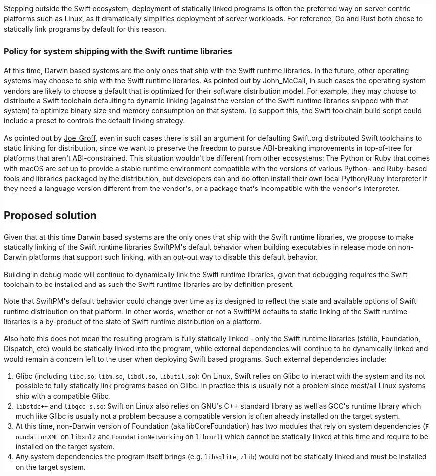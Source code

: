 Stepping outside the Swift ecosystem, deployment of statically linked programs is often the preferred way on server centric platforms such as Linux, as it dramatically simplifies deployment of server workloads.
For reference, Go and Rust both chose to statically link programs by default for this reason.

### Policy for system shipping with the Swift runtime libraries

At this time, Darwin based systems are the only ones that ship with the Swift runtime libraries.
In the future, other operating systems may choose to ship with the Swift runtime libraries.
As pointed out by [John_McCall](https://forums.swift.org/u/John_McCall), in such cases the operating system vendors are likely to choose a default that is optimized for their software distribution model.
For example, they may choose to distribute a Swift toolchain defaulting to dynamic linking (against the version of the Swift runtime libraries shipped with that system) to optimize binary size and memory consumption on that system.
To support this, the Swift toolchain build script could include a preset to controls the default linking strategy.

As pointed out by [Joe_Groff](https://forums.swift.org/u/Joe_Groff), even in such cases there is still an argument for defaulting Swift.org distributed Swift toolchains to static linking for distribution, since we want to preserve the freedom to pursue ABI-breaking improvements in top-of-tree for platforms that aren't ABI-constrained. This situation wouldn't be different from other ecosystems: The Python or Ruby that comes with macOS are set up to provide a stable runtime environment compatible with the versions of various Python- and Ruby-based tools and libraries packaged by the distribution, but developers can and do often install their own local Python/Ruby interpreter if they need a language version different from the vendor's, or a package that's incompatible with the vendor's interpreter.

## Proposed solution

Given that at this time Darwin based systems are the only ones that ship with the Swift runtime libraries,
we propose to make statically linking of the Swift runtime libraries SwiftPM's default behavior when building executables in release mode on non-Darwin platforms that support such linking,
with an opt-out way to disable this default behavior.

Building in debug mode will continue to dynamically link the Swift runtime libraries, given that debugging requires the Swift toolchain to be installed and as such the Swift runtime libraries are by definition present.

Note that SwiftPM's default behavior could change over time as its designed to reflect the state and available options of Swift runtime distribution on that platform. In other words, whether or not a SwiftPM defaults to static linking of the Swift runtime libraries is a by-product of the state of Swift runtime distribution on a platform.

Also note this does not mean the resulting program is fully statically linked - only the Swift runtime libraries (stdlib, Foundation, Dispatch, etc) would be statically linked into the program, while external dependencies will continue to be dynamically linked and would remain a concern left to the user when deploying Swift based programs.
Such external dependencies include:
1. Glibc (including `libc.so`, `libm.so`, `libdl.so`, `libutil.so`): On Linux, Swift relies on Glibc to interact with the system and its not possible to fully statically link programs based on Glibc. In practice this is usually not a problem since most/all Linux systems ship with a compatible Glibc.
2. `libstdc++` and `libgcc_s.so`: Swift on Linux also relies on GNU's C++ standard library as well as GCC's runtime library which much like Glibc is usually not a problem because a compatible version is often already installed on the target system.
3. At this time, non-Darwin version of Foundation (aka libCoreFoundation) has two modules that rely on system dependencies (`FoundationXML` on `libxml2` and `FoundationNetworking` on `libcurl`) which cannot be statically linked at this time and require to be installed on the target system.
4. Any system dependencies the program itself brings (e.g. `libsqlite`, `zlib`) would not be statically linked and must be installed on the target system.
